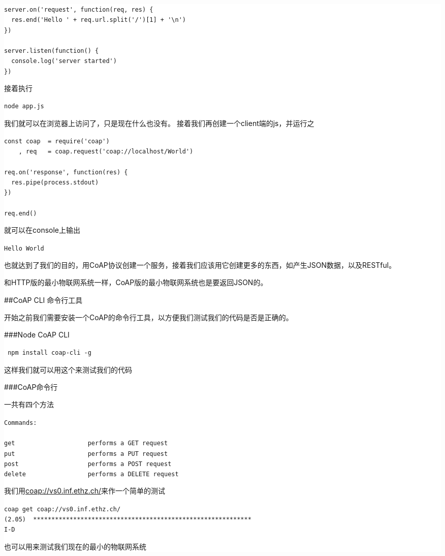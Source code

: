     server.on('request', function(req, res) {
      res.end('Hello ' + req.url.split('/')[1] + '\n')
    })

    server.listen(function() {
      console.log('server started')
    })	
    
    
接着执行

    node app.js
    
我们就可以在浏览器上访问了，只是现在什么也没有。   接着我们再创建一个client端的js，并运行之

	const coap  = require('coap') 
	    , req   = coap.request('coap://localhost/World')

	req.on('response', function(res) {
	  res.pipe(process.stdout)
	})

	req.end()

就可以在console上输出

    Hello World 

也就达到了我们的目的，用CoAP协议创建一个服务，接着我们应该用它创建更多的东西，如产生JSON数据，以及RESTful。


和HTTP版的最小物联网系统一样，CoAP版的最小物联网系统也是要返回JSON的。

##CoAP CLI 命令行工具


开始之前我们需要安装一个CoAP的命令行工具，以方便我们测试我们的代码是否是正确的。

###Node CoAP CLI

     npm install coap-cli -g 

这样我们就可以用这个来测试我们的代码

###CoAP命令行

一共有四个方法

    Commands:

    get                    performs a GET request
    put                    performs a PUT request
    post                   performs a POST request
    delete                 performs a DELETE request

我们用[coap://vs0.inf.ethz.ch/](coap://vs0.inf.ethz.ch/)来作一个简单的测试

    coap get coap://vs0.inf.ethz.ch/
    (2.05)	************************************************************
    I-D

也可以用来测试我们现在的最小的物联网系统
